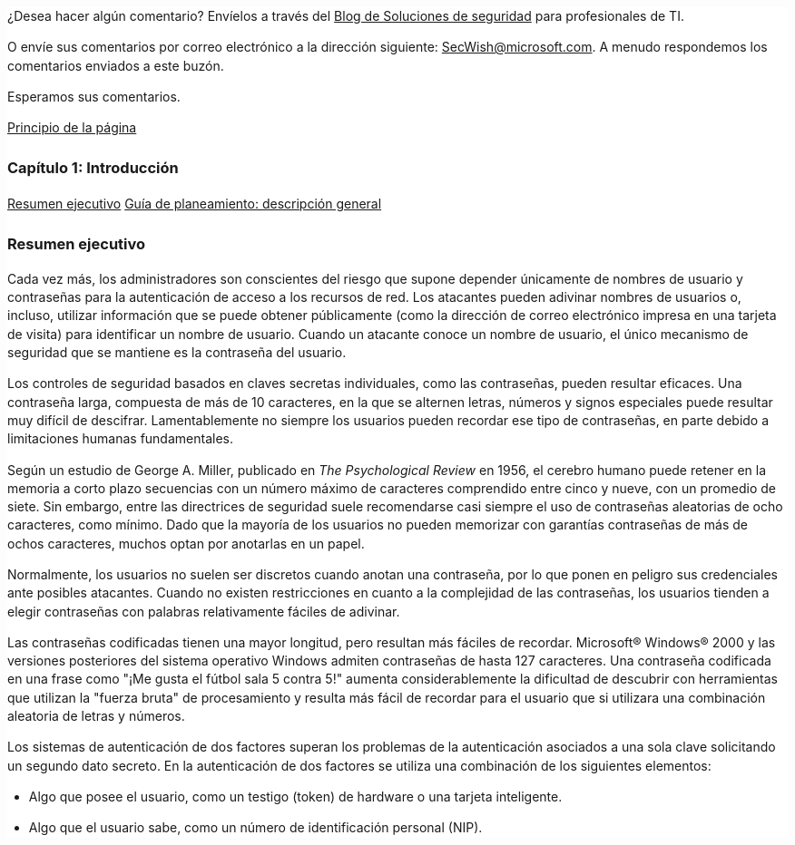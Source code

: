 ¿Desea hacer algún comentario? Envíelos a través del [Blog de Soluciones de seguridad](http://blogs.technet.com/secguide) para profesionales de TI.

O envíe sus comentarios por correo electrónico a la dirección siguiente: [SecWish@microsoft.com](mailto:secwish@microsoft.com). A menudo respondemos los comentarios enviados a este buzón.

Esperamos sus comentarios.

[](#mainsection)[Principio de la página](#mainsection)

### Capítulo 1: Introducción

[](#ecaam)[Resumen ejecutivo](#ecaam)
[](#ecara)[Guía de planeamiento: descripción general](#ecara)

### Resumen ejecutivo

Cada vez más, los administradores son conscientes del riesgo que supone depender únicamente de nombres de usuario y contraseñas para la autenticación de acceso a los recursos de red. Los atacantes pueden adivinar nombres de usuarios o, incluso, utilizar información que se puede obtener públicamente (como la dirección de correo electrónico impresa en una tarjeta de visita) para identificar un nombre de usuario. Cuando un atacante conoce un nombre de usuario, el único mecanismo de seguridad que se mantiene es la contraseña del usuario.

Los controles de seguridad basados en claves secretas individuales, como las contraseñas, pueden resultar eficaces. Una contraseña larga, compuesta de más de 10 caracteres, en la que se alternen letras, números y signos especiales puede resultar muy difícil de descifrar. Lamentablemente no siempre los usuarios pueden recordar ese tipo de contraseñas, en parte debido a limitaciones humanas fundamentales.

Según un estudio de George A. Miller, publicado en *The Psychological Review* en 1956, el cerebro humano puede retener en la memoria a corto plazo secuencias con un número máximo de caracteres comprendido entre cinco y nueve, con un promedio de siete. Sin embargo, entre las directrices de seguridad suele recomendarse casi siempre el uso de contraseñas aleatorias de ocho caracteres, como mínimo. Dado que la mayoría de los usuarios no pueden memorizar con garantías contraseñas de más de ochos caracteres, muchos optan por anotarlas en un papel.

Normalmente, los usuarios no suelen ser discretos cuando anotan una contraseña, por lo que ponen en peligro sus credenciales ante posibles atacantes. Cuando no existen restricciones en cuanto a la complejidad de las contraseñas, los usuarios tienden a elegir contraseñas con palabras relativamente fáciles de adivinar.

Las contraseñas codificadas tienen una mayor longitud, pero resultan más fáciles de recordar. Microsoft® Windows® 2000 y las versiones posteriores del sistema operativo Windows admiten contraseñas de hasta 127 caracteres. Una contraseña codificada en una frase como "¡Me gusta el fútbol sala 5 contra 5!" aumenta considerablemente la dificultad de descubrir con herramientas que utilizan la "fuerza bruta" de procesamiento y resulta más fácil de recordar para el usuario que si utilizara una combinación aleatoria de letras y números.

Los sistemas de autenticación de dos factores superan los problemas de la autenticación asociados a una sola clave solicitando un segundo dato secreto. En la autenticación de dos factores se utiliza una combinación de los siguientes elementos:

-   Algo que posee el usuario, como un testigo (token) de hardware o una tarjeta inteligente.

-   Algo que el usuario sabe, como un número de identificación personal (NIP).
